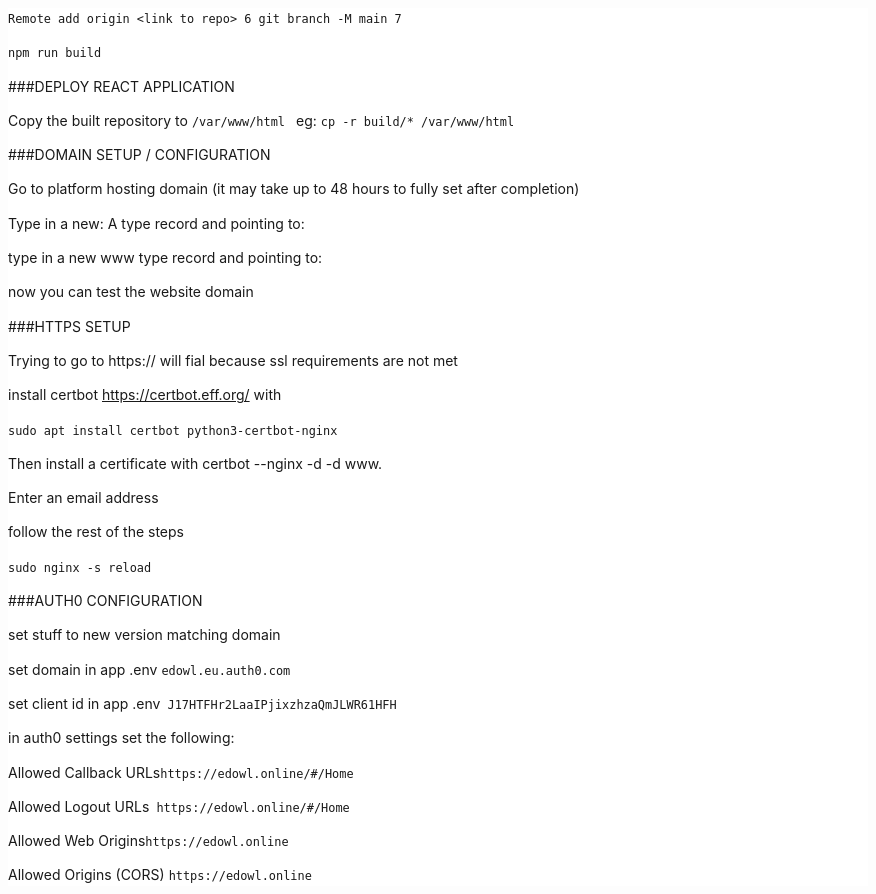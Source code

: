 ``` Remote add origin <link to repo> 6 git branch -M main 7 ```

```npm run build```



###DEPLOY REACT APPLICATION

Copy the built repository to ```/var/www/html ``` eg:  ```cp -r build/* /var/www/html ```



###DOMAIN SETUP / CONFIGURATION

Go to platform hosting domain (it may take up to 48 hours to fully set after completion)

Type in a new: A type record and pointing to: <machine ip address>

type in a new www type record and pointing to: <machine ip address>

now you can test the website domain



###HTTPS SETUP

Trying to go to https://<domain> will fial because ssl requirements are not met

install certbot https://certbot.eff.org/ with

```sudo apt install certbot python3-certbot-nginx```

Then install a certificate with certbot --nginx -d <domain> -d www.<domain>

Enter an email address

follow the rest of the steps

```sudo nginx -s reload```



###AUTH0 CONFIGURATION

set stuff to new version matching domain



set domain in app .env ```edowl.eu.auth0.com```

set client id in app .env``` J17HTFHr2LaaIPjixzhzaQmJLWR61HFH```



in auth0 settings set the following:

Allowed Callback URLs``` https://edowl.online/#/Home ```

Allowed Logout URLs``` https://edowl.online/#/Home```

Allowed Web Origins``` https://edowl.online ```

Allowed Origins (CORS) ```https://edowl.online```

```